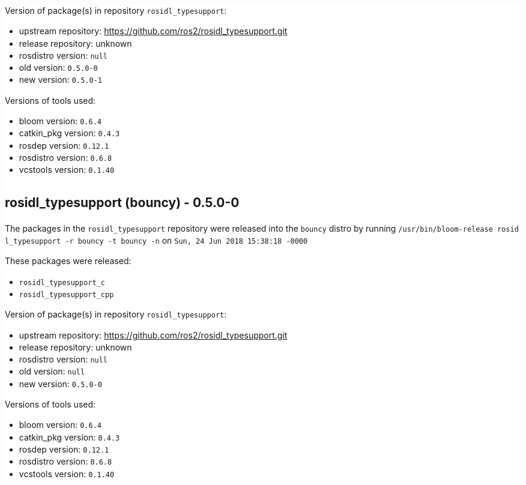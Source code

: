 Version of package(s) in repository `rosidl_typesupport`:

- upstream repository: https://github.com/ros2/rosidl_typesupport.git
- release repository: unknown
- rosdistro version: `null`
- old version: `0.5.0-0`
- new version: `0.5.0-1`

Versions of tools used:

- bloom version: `0.6.4`
- catkin_pkg version: `0.4.3`
- rosdep version: `0.12.1`
- rosdistro version: `0.6.8`
- vcstools version: `0.1.40`


## rosidl_typesupport (bouncy) - 0.5.0-0

The packages in the `rosidl_typesupport` repository were released into the `bouncy` distro by running `/usr/bin/bloom-release rosidl_typesupport -r bouncy -t bouncy -n` on `Sun, 24 Jun 2018 15:38:18 -0000`

These packages were released:
- `rosidl_typesupport_c`
- `rosidl_typesupport_cpp`

Version of package(s) in repository `rosidl_typesupport`:

- upstream repository: https://github.com/ros2/rosidl_typesupport.git
- release repository: unknown
- rosdistro version: `null`
- old version: `null`
- new version: `0.5.0-0`

Versions of tools used:

- bloom version: `0.6.4`
- catkin_pkg version: `0.4.3`
- rosdep version: `0.12.1`
- rosdistro version: `0.6.8`
- vcstools version: `0.1.40`


